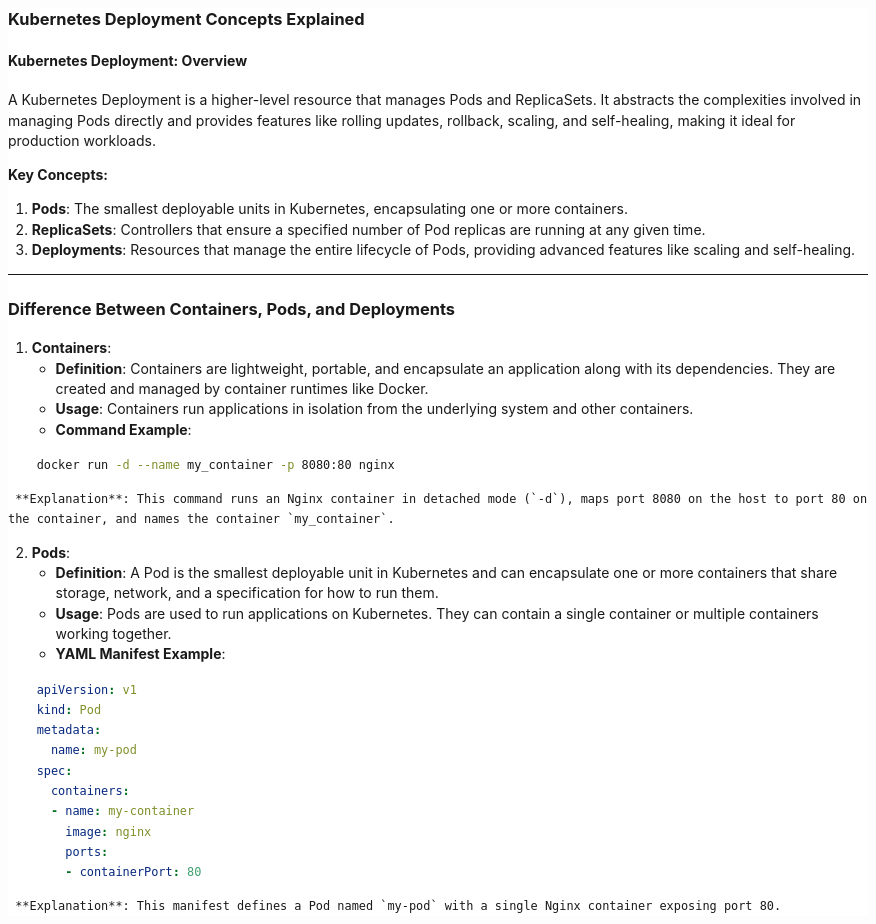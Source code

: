 ### Kubernetes Deployment Concepts Explained

#### **Kubernetes Deployment: Overview**

A Kubernetes Deployment is a higher-level resource that manages Pods and ReplicaSets. It abstracts the complexities involved in managing Pods directly and provides features like rolling updates, rollback, scaling, and self-healing, making it ideal for production workloads.

**Key Concepts:**
1. **Pods**: The smallest deployable units in Kubernetes, encapsulating one or more containers.
2. **ReplicaSets**: Controllers that ensure a specified number of Pod replicas are running at any given time.
3. **Deployments**: Resources that manage the entire lifecycle of Pods, providing advanced features like scaling and self-healing.

---

### **Difference Between Containers, Pods, and Deployments**

1. **Containers**:
   - **Definition**: Containers are lightweight, portable, and encapsulate an application along with its dependencies. They are created and managed by container runtimes like Docker.
   - **Usage**: Containers run applications in isolation from the underlying system and other containers.
   - **Command Example**:
 ```bash
     docker run -d --name my_container -p 8080:80 nginx
 ```
     **Explanation**: This command runs an Nginx container in detached mode (`-d`), maps port 8080 on the host to port 80 on the container, and names the container `my_container`.

2. **Pods**:
   - **Definition**: A Pod is the smallest deployable unit in Kubernetes and can encapsulate one or more containers that share storage, network, and a specification for how to run them.
   - **Usage**: Pods are used to run applications on Kubernetes. They can contain a single container or multiple containers working together.
   - **YAML Manifest Example**:
 ```yaml
     apiVersion: v1
     kind: Pod
     metadata:
       name: my-pod
     spec:
       containers:
       - name: my-container
         image: nginx
         ports:
         - containerPort: 80
 ```
     **Explanation**: This manifest defines a Pod named `my-pod` with a single Nginx container exposing port 80.
